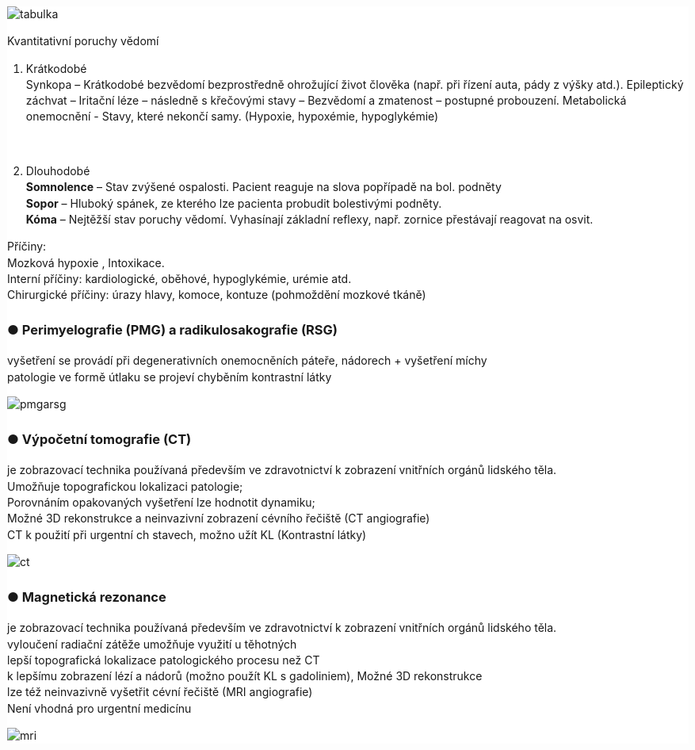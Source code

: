 ![tabulka](https://cdn.tror.eu/proxy/https://media.discordapp.net/attachments/762807292172435456/1343942146230718485/1Ystc6WZt0vUHPW2QaKggydcVBhxD-Sbq09SlsiT_6xrEJA-0Ytky1kjn0wiZlKA.png?ex=67bf1b28&is=67bdc9a8&hm=5f3bdf92a2392f98b329f4d7515d11beeb49139499aae6c914219d61d86855b8&=&format=webp&quality=lossless)

Kvantitativní poruchy vědomí <br>
1.  Krátkodobé <br>
Synkopa – Krátkodobé bezvědomí bezprostředně ohrožující život člověka (např. při řízení auta, pády z výšky atd.).
Epileptický záchvat – Iritační léze – následně s křečovými stavy – Bezvědomí a zmatenost – postupné probouzení.
Metabolická onemocnění - Stavy, které nekončí samy. (Hypoxie, hypoxémie, hypoglykémie) <br>
<br>

2.  Dlouhodobé <br>
**Somnolence** – Stav zvýšené ospalosti. Pacient reaguje na slova popřípadě na bol. podněty <br>
**Sopor** – Hluboký spánek, ze kterého lze pacienta probudit bolestivými podněty.<br>
**Kóma** – Nejtěžší stav poruchy vědomí. Vyhasínají základní reflexy, např. zornice přestávají reagovat na osvit.<br>

Příčiny: <br>
Mozková hypoxie , Intoxikace.<br>
Interní příčiny: kardiologické, oběhové, hypoglykémie, urémie atd.<br>
Chirurgické příčiny: úrazy hlavy, komoce, kontuze (pohmoždění mozkové tkáně)<br>

### ● Perimyelografie (PMG) a radikulosakografie (RSG)
vyšetření se provádí při degenerativních onemocněních páteře, nádorech + vyšetření míchy <br>
patologie ve formě útlaku se projeví chyběním kontrastní látky <br>


![pmgarsg](https://cdn.tror.eu/proxy/https://media.discordapp.net/attachments/762807292172435456/1343926143144955925/image.png?ex=67bf0c41&is=67bdbac1&hm=4a8a2a72e5718ce115b72b6ed6928f16b7e124b689a94f4ba0957c494b4f4415&=&format=webp&quality=lossless) 



### ● Výpočetní tomografie (CT)
je zobrazovací technika používaná především ve zdravotnictví k zobrazení vnitřních orgánů lidského těla.<br>
Umožňuje topografickou lokalizaci patologie;<br>
Porovnáním opakovaných vyšetření lze hodnotit dynamiku;<br>
Možné 3D rekonstrukce a neinvazivní zobrazení cévního řečiště (CT angiografie) <br>
CT k použití při urgentní ch stavech, možno užít KL (Kontrastní látky)<br>

 ![ct](https://cdn.tror.eu/proxy/https://media.discordapp.net/attachments/762807292172435456/1343926043139903568/image.png?ex=67bf0c29&is=67bdbaa9&hm=d2c14186c06ba5f75a3af8c7ab5ddee6561c2bc099c10a90891d98e979268735&=&format=webp&quality=lossless)


### ● Magnetická rezonance
je zobrazovací technika používaná především ve zdravotnictví k zobrazení vnitřních orgánů lidského těla.<br>
vyloučení radiační zátěže umožňuje využití u těhotných <br>
lepší topografická lokalizace patologického procesu než CT <br>
k lepšímu zobrazení lézí a nádorů (možno použít KL s gadoliniem), Možné 3D rekonstrukce<br>
lze též neinvazivně vyšetřit cévní řečiště (MRI angiografie)  <br>
Není vhodná pro urgentní medicínu <br>
 


![mri](https://cdn.tror.eu/proxy/https://media.discordapp.net/attachments/762807292172435456/1343926012651765821/image.png?ex=67bf0c22&is=67bdbaa2&hm=83b906340cefefbe678bdca868646f23d6d5bad6bb84c38a269572daa1fbb874&=&format=webp&quality=lossless)

